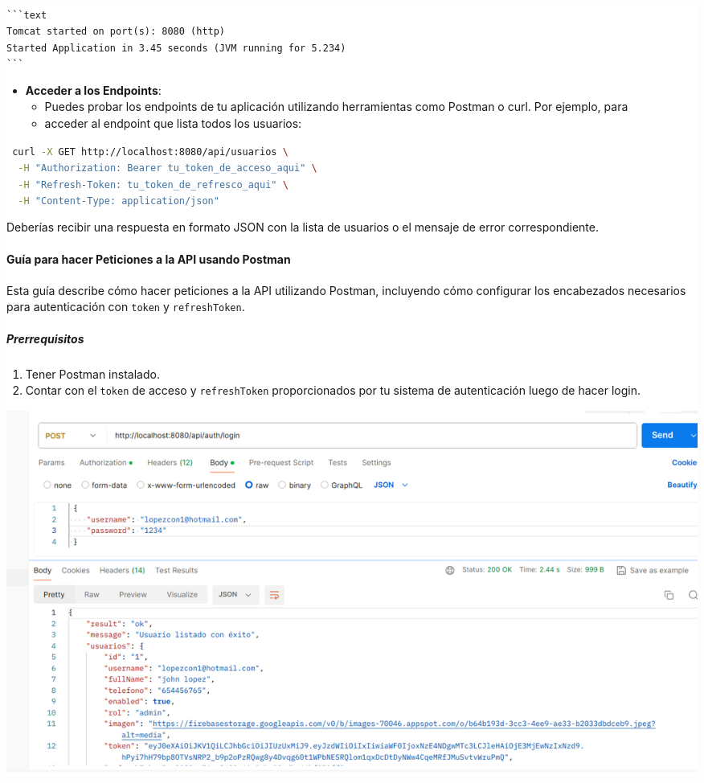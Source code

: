     ```text
    Tomcat started on port(s): 8080 (http)
    Started Application in 3.45 seconds (JVM running for 5.234)
    ```

- **Acceder a los Endpoints**:
   - Puedes probar los endpoints de tu aplicación utilizando herramientas como Postman o curl. Por ejemplo, para 
   - acceder al endpoint que lista todos los usuarios:

```bash
 curl -X GET http://localhost:8080/api/usuarios \
  -H "Authorization: Bearer tu_token_de_acceso_aqui" \
  -H "Refresh-Token: tu_token_de_refresco_aqui" \
  -H "Content-Type: application/json"
```
Deberías recibir una respuesta en formato JSON con la lista de usuarios o el mensaje de error correspondiente.

#### Guía para hacer Peticiones a la API usando Postman

Esta guía describe cómo hacer peticiones a la API utilizando Postman, incluyendo cómo configurar los encabezados 
necesarios para autenticación con `token` y `refreshToken`.

##### Prerrequisitos

1. Tener Postman instalado.
2. Contar con el `token` de acceso y `refreshToken` proporcionados por tu sistema de autenticación luego de hacer login.

![POST http://localhost:8080/api/auth/login](documentacion/img/post-login.png)
